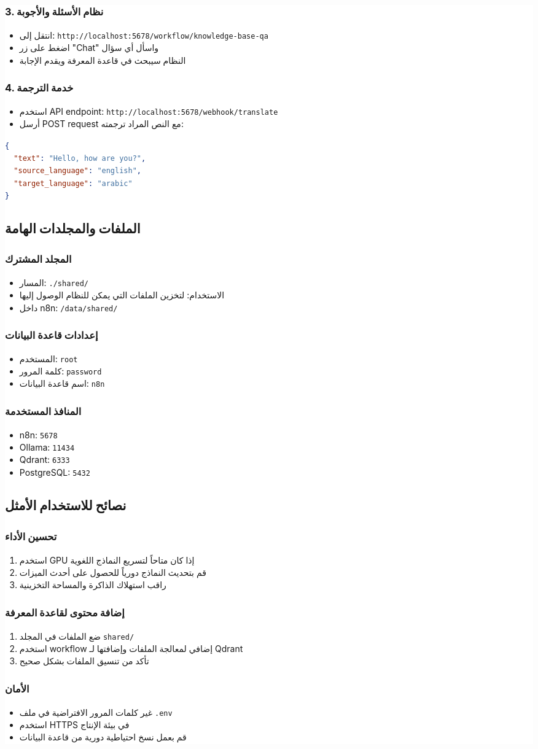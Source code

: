 ### 3. نظام الأسئلة والأجوبة
- انتقل إلى: `http://localhost:5678/workflow/knowledge-base-qa`
- اضغط على زر "Chat" واسأل أي سؤال
- النظام سيبحث في قاعدة المعرفة ويقدم الإجابة

### 4. خدمة الترجمة
- استخدم API endpoint: `http://localhost:5678/webhook/translate`
- أرسل POST request مع النص المراد ترجمته:
```json
{
  "text": "Hello, how are you?",
  "source_language": "english",
  "target_language": "arabic"
}
```

## الملفات والمجلدات الهامة

### المجلد المشترك
- المسار: `./shared/`
- الاستخدام: لتخزين الملفات التي يمكن للنظام الوصول إليها
- داخل n8n: `/data/shared/`

### إعدادات قاعدة البيانات
- المستخدم: `root`
- كلمة المرور: `password`
- اسم قاعدة البيانات: `n8n`

### المنافذ المستخدمة
- n8n: `5678`
- Ollama: `11434`
- Qdrant: `6333`
- PostgreSQL: `5432`

## نصائح للاستخدام الأمثل

### تحسين الأداء
1. استخدم GPU إذا كان متاحاً لتسريع النماذج اللغوية
2. قم بتحديث النماذج دورياً للحصول على أحدث الميزات
3. راقب استهلاك الذاكرة والمساحة التخزينية

### إضافة محتوى لقاعدة المعرفة
1. ضع الملفات في المجلد `shared/`
2. استخدم workflow إضافي لمعالجة الملفات وإضافتها لـ Qdrant
3. تأكد من تنسيق الملفات بشكل صحيح

### الأمان
- غير كلمات المرور الافتراضية في ملف `.env`
- استخدم HTTPS في بيئة الإنتاج
- قم بعمل نسخ احتياطية دورية من قاعدة البيانات
